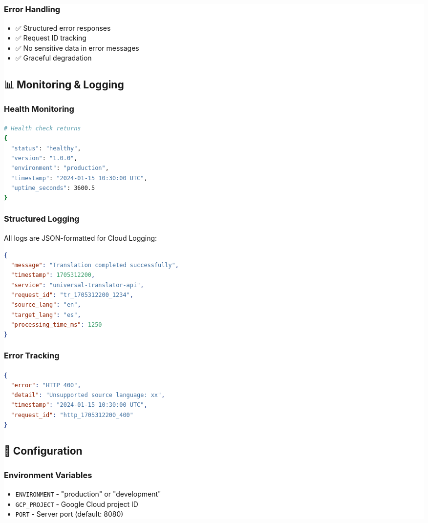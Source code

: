 ### Error Handling
- ✅ Structured error responses
- ✅ Request ID tracking
- ✅ No sensitive data in error messages
- ✅ Graceful degradation

## 📊 Monitoring & Logging

### Health Monitoring
```bash
# Health check returns
{
  "status": "healthy",
  "version": "1.0.0",
  "environment": "production",
  "timestamp": "2024-01-15 10:30:00 UTC",
  "uptime_seconds": 3600.5
}
```

### Structured Logging
All logs are JSON-formatted for Cloud Logging:
```json
{
  "message": "Translation completed successfully",
  "timestamp": 1705312200,
  "service": "universal-translator-api",
  "request_id": "tr_1705312200_1234",
  "source_lang": "en",
  "target_lang": "es",
  "processing_time_ms": 1250
}
```

### Error Tracking
```json
{
  "error": "HTTP 400",
  "detail": "Unsupported source language: xx",
  "timestamp": "2024-01-15 10:30:00 UTC",
  "request_id": "http_1705312200_400"
}
```

## 🔧 Configuration

### Environment Variables
- `ENVIRONMENT` - "production" or "development"
- `GCP_PROJECT` - Google Cloud project ID
- `PORT` - Server port (default: 8080)
